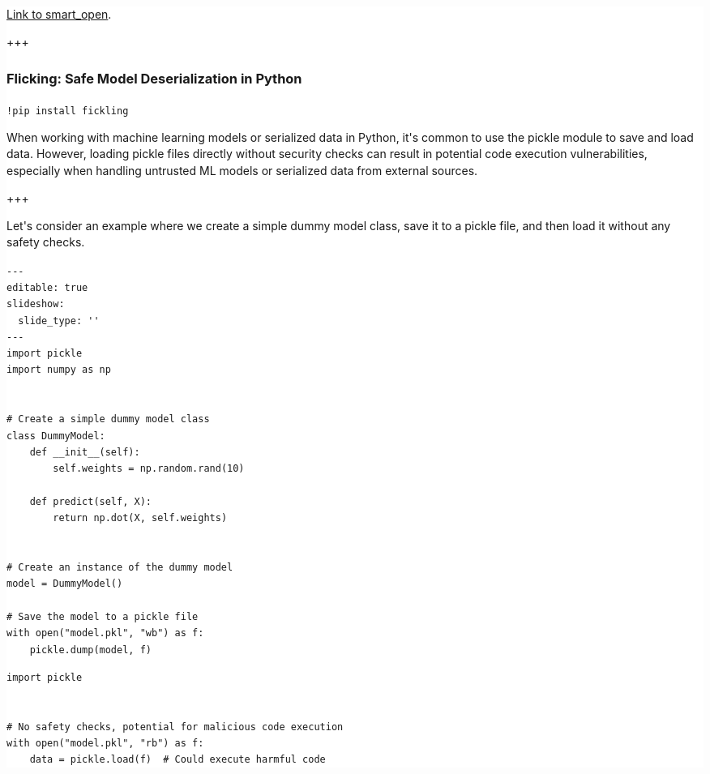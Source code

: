 [Link to smart_open](https://github.com/piskvorky/smart_open).

+++

### Flicking: Safe Model Deserialization in Python

```{code-cell} ipython3
!pip install fickling
```

When working with machine learning models or serialized data in Python, it's common to use the pickle module to save and load data. However, loading pickle files directly without security checks can result in potential code execution vulnerabilities, especially when handling untrusted ML models or serialized data from external sources.

+++

Let's consider an example where we create a simple dummy model class, save it to a pickle file, and then load it without any safety checks.

```{code-cell} ipython3
---
editable: true
slideshow:
  slide_type: ''
---
import pickle
import numpy as np


# Create a simple dummy model class
class DummyModel:
    def __init__(self):
        self.weights = np.random.rand(10)

    def predict(self, X):
        return np.dot(X, self.weights)


# Create an instance of the dummy model
model = DummyModel()

# Save the model to a pickle file
with open("model.pkl", "wb") as f:
    pickle.dump(model, f)
```

```{code-cell} ipython3
import pickle


# No safety checks, potential for malicious code execution
with open("model.pkl", "rb") as f:
    data = pickle.load(f)  # Could execute harmful code
```
